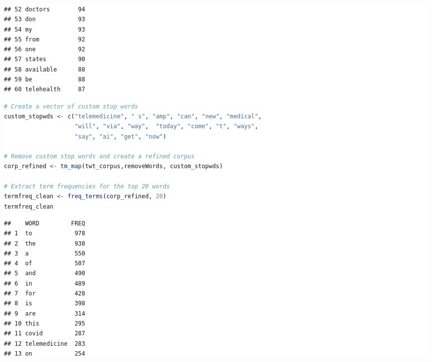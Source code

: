     ## 52 doctors        94
    ## 53 don            93
    ## 54 my             93
    ## 55 from           92
    ## 56 one            92
    ## 57 states         90
    ## 58 available      88
    ## 59 be             88
    ## 60 telehealth     87

``` r
# Create a vector of custom stop words
custom_stopwds <- c("telemedicine", " s", "amp", "can", "new", "medical", 
                    "will", "via", "way",  "today", "come", "t", "ways", 
                    "say", "ai", "get", "now")

# Remove custom stop words and create a refined corpus
corp_refined <- tm_map(twt_corpus,removeWords, custom_stopwds) 

# Extract term frequencies for the top 20 words
termfreq_clean <- freq_terms(corp_refined, 20)
termfreq_clean
```

    ##    WORD         FREQ
    ## 1  to            978
    ## 2  the           930
    ## 3  a             550
    ## 4  of            507
    ## 5  and           490
    ## 6  in            489
    ## 7  for           428
    ## 8  is            398
    ## 9  are           314
    ## 10 this          295
    ## 11 covid         287
    ## 12 telemedicine  283
    ## 13 on            254